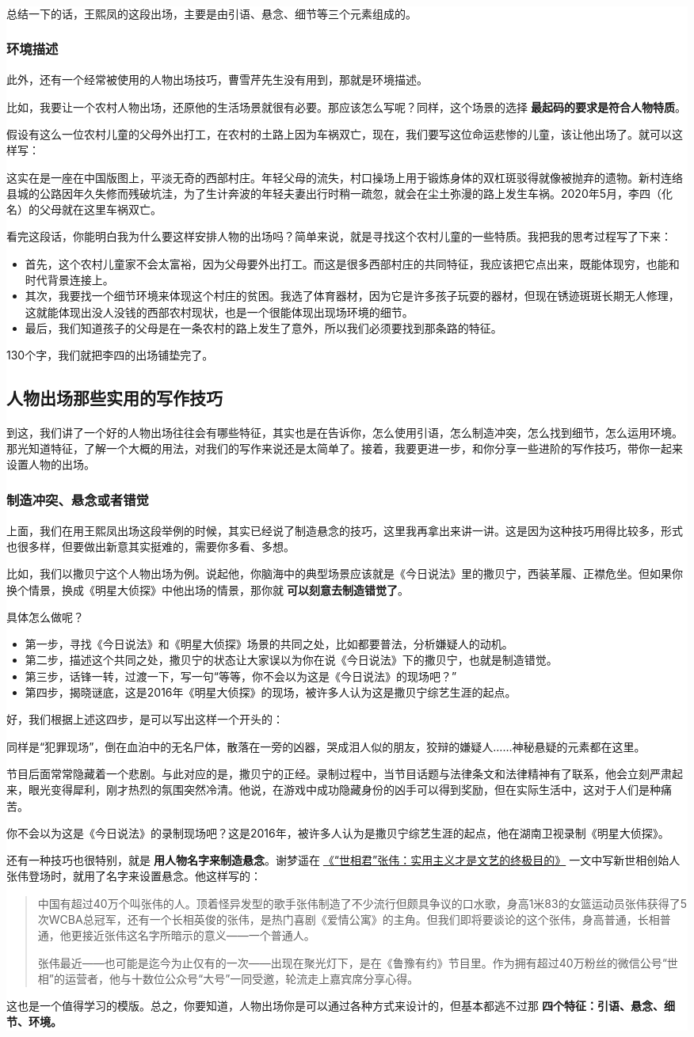 总结一下的话，王熙凤的这段出场，主要是由引语、悬念、细节等三个元素组成的。

### 环境描述

此外，还有一个经常被使用的人物出场技巧，曹雪芹先生没有用到，那就是环境描述。

比如，我要让一个农村人物出场，还原他的生活场景就很有必要。那应该怎么写呢？同样，这个场景的选择 **最起码的要求是符合人物特质**。

假设有这么一位农村儿童的父母外出打工，在农村的土路上因为车祸双亡，现在，我们要写这位命运悲惨的儿童，该让他出场了。就可以这样写：

这实在是一座在中国版图上，平淡无奇的西部村庄。年轻父母的流失，村口操场上用于锻炼身体的双杠斑驳得就像被抛弃的遗物。新村连络县城的公路因年久失修而残破坑洼，为了生计奔波的年轻夫妻出行时稍一疏忽，就会在尘土弥漫的路上发生车祸。2020年5月，李四（化名）的父母就在这里车祸双亡。

看完这段话，你能明白我为什么要这样安排人物的出场吗？简单来说，就是寻找这个农村儿童的一些特质。我把我的思考过程写了下来：

- 首先，这个农村儿童家不会太富裕，因为父母要外出打工。而这是很多西部村庄的共同特征，我应该把它点出来，既能体现穷，也能和时代背景连接上。
- 其次，我要找一个细节环境来体现这个村庄的贫困。我选了体育器材，因为它是许多孩子玩耍的器材，但现在锈迹斑斑长期无人修理，这就能体现出没人没钱的西部农村现状，也是一个很能体现出现场环境的细节。
- 最后，我们知道孩子的父母是在一条农村的路上发生了意外，所以我们必须要找到那条路的特征。

130个字，我们就把李四的出场铺垫完了。

## 人物出场那些实用的写作技巧

到这，我们讲了一个好的人物出场往往会有哪些特征，其实也是在告诉你，怎么使用引语，怎么制造冲突，怎么找到细节，怎么运用环境。那光知道特征，了解一个大概的用法，对我们的写作来说还是太简单了。接着，我要更进一步，和你分享一些进阶的写作技巧，带你一起来设置人物的出场。

### 制造冲突、悬念或者错觉

上面，我们在用王熙凤出场这段举例的时候，其实已经说了制造悬念的技巧，这里我再拿出来讲一讲。这是因为这种技巧用得比较多，形式也很多样，但要做出新意其实挺难的，需要你多看、多想。

比如，我们以撒贝宁这个人物出场为例。说起他，你脑海中的典型场景应该就是《今日说法》里的撒贝宁，西装革履、正襟危坐。但如果你换个情景，换成《明星大侦探》中他出场的情景，那你就 **可以刻意去制造错觉了**。

具体怎么做呢？

- 第一步，寻找《今日说法》和《明星大侦探》场景的共同之处，比如都要普法，分析嫌疑人的动机。
- 第二步，描述这个共同之处，撒贝宁的状态让大家误以为你在说《今日说法》下的撒贝宁，也就是制造错觉。
- 第三步，话锋一转，过渡一下，写一句“等等，你不会以为这是《今日说法》的现场吧？”
- 第四步，揭晓谜底，这是2016年《明星大侦探》的现场，被许多人认为这是撒贝宁综艺生涯的起点。

好，我们根据上述这四步，是可以写出这样一个开头的：

同样是“犯罪现场”，倒在血泊中的无名尸体，散落在一旁的凶器，哭成泪人似的朋友，狡辩的嫌疑人……神秘悬疑的元素都在这里。

节目后面常常隐藏着一个悲剧。与此对应的是，撒贝宁的正经。录制过程中，当节目话题与法律条文和法律精神有了联系，他会立刻严肃起来，眼光变得犀利，刚才热烈的氛围突然冷清。他说，在游戏中成功隐藏身份的凶手可以得到奖励，但在实际生活中，这对于人们是种痛苦。

你不会以为这是《今日说法》的录制现场吧？这是2016年，被许多人认为是撒贝宁综艺生涯的起点，他在湖南卫视录制《明星大侦探》。

还有一种技巧也很特别，就是 **用人物名字来制造悬念**。谢梦遥在 [《“世相君”张伟：实用主义才是文艺的终极目的》](https://mp.weixin.qq.com/s/Xp-VKCrGx5Y2WFS4ZwNSsA) 一文中写新世相创始人张伟登场时，就用了名字来设置悬念。他这样写的：

> 中国有超过40万个叫张伟的人。顶着怪异发型的歌手张伟制造了不少流行但颇具争议的口水歌，身高1米83的女篮运动员张伟获得了5次WCBA总冠军，还有一个长相英俊的张伟，是热门喜剧《爱情公寓》的主角。但我们即将要谈论的这个张伟，身高普通，长相普通，他更接近张伟这名字所暗示的意义——一个普通人。
>
> 张伟最近——也可能是迄今为止仅有的一次——出现在聚光灯下，是在《鲁豫有约》节目里。作为拥有超过40万粉丝的微信公号“世相”的运营者，他与十数位公众号“大号”一同受邀，轮流走上嘉宾席分享心得。

这也是一个值得学习的模版。总之，你要知道，人物出场你是可以通过各种方式来设计的，但基本都逃不过那 **四个特征：引语、悬念、细节、环境。**
